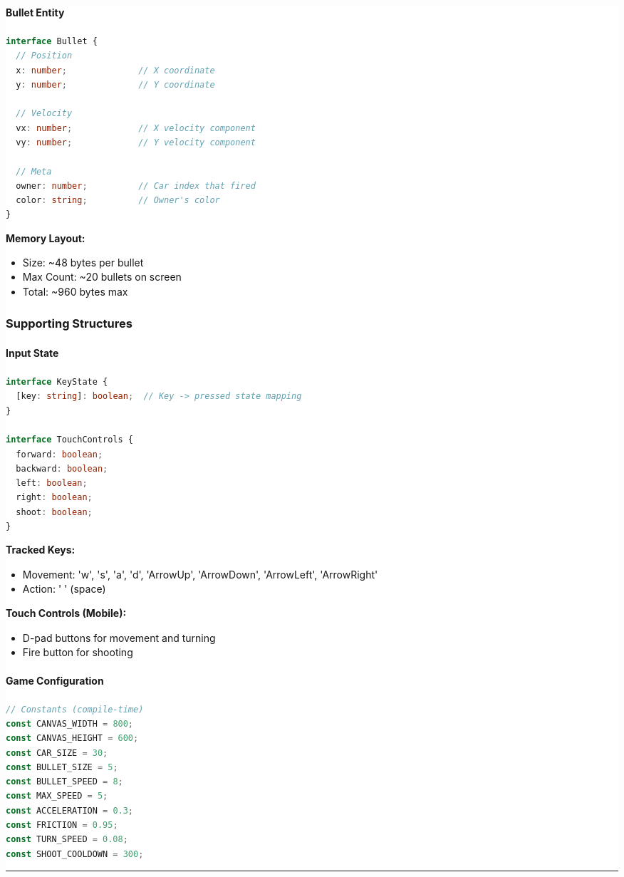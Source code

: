 #### **Bullet Entity**
```typescript
interface Bullet {
  // Position
  x: number;              // X coordinate
  y: number;              // Y coordinate
  
  // Velocity
  vx: number;             // X velocity component
  vy: number;             // Y velocity component
  
  // Meta
  owner: number;          // Car index that fired
  color: string;          // Owner's color
}
```

**Memory Layout:**
- Size: ~48 bytes per bullet
- Max Count: ~20 bullets on screen
- Total: ~960 bytes max

### Supporting Structures

#### **Input State**
```typescript
interface KeyState {
  [key: string]: boolean;  // Key -> pressed state mapping
}

interface TouchControls {
  forward: boolean;
  backward: boolean;
  left: boolean;
  right: boolean;
  shoot: boolean;
}
```

**Tracked Keys:**
- Movement: 'w', 's', 'a', 'd', 'ArrowUp', 'ArrowDown', 'ArrowLeft', 'ArrowRight'
- Action: ' ' (space)

**Touch Controls (Mobile):**
- D-pad buttons for movement and turning
- Fire button for shooting

#### **Game Configuration**
```typescript
// Constants (compile-time)
const CANVAS_WIDTH = 800;
const CANVAS_HEIGHT = 600;
const CAR_SIZE = 30;
const BULLET_SIZE = 5;
const BULLET_SPEED = 8;
const MAX_SPEED = 5;
const ACCELERATION = 0.3;
const FRICTION = 0.95;
const TURN_SPEED = 0.08;
const SHOOT_COOLDOWN = 300;
```

---